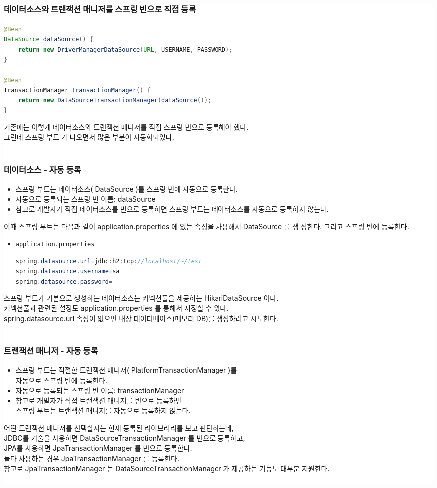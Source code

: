 ### 데이터소스와 트랜잭션 매니저를 스프링 빈으로 직접 등록
```java
@Bean
DataSource dataSource() {
    return new DriverManagerDataSource(URL, USERNAME, PASSWORD);
}

@Bean
TransactionManager transactionManager() {
    return new DataSourceTransactionManager(dataSource());
}
```
기존에는 이렇게 데이터소스와 트랜잭션 매니저를 직접 스프링 빈으로 등록해야 했다. \
그런데 스프링 부트 가 나오면서 많은 부분이 자동화되었다.
<br/>
<br/>

### 데이터소스 - 자동 등록
* 스프링 부트는 데이터소스( DataSource )를 스프링 빈에 자동으로 등록한다.
* 자동으로 등록되는 스프링 빈 이름: dataSource
* 참고로 개발자가 직접 데이터소스를 빈으로 등록하면 스프링 부트는 데이터소스를 자동으로 등록하지 않는다.

이때 스프링 부트는 다음과 같이 application.properties 에 있는 속성을 사용해서 DataSource 를 생
성한다. 그리고 스프링 빈에 등록한다.

* `application.properties`
  ```java
  spring.datasource.url=jdbc:h2:tcp://localhost/~/test
  spring.datasource.username=sa
  spring.datasource.password=
  ```
스프링 부트가 기본으로 생성하는 데이터소스는 커넥션풀을 제공하는 HikariDataSource 이다. \
커넥션풀과 관련된 설정도 application.properties 를 통해서 지정할 수 있다.\
spring.datasource.url 속성이 없으면 내장 데이터베이스(메모리 DB)를 생성하려고 시도한다.
<br/>
<br/>

### 트랜잭션 매니저 - 자동 등록
* 스프링 부트는 적절한 트랜잭션 매니저( PlatformTransactionManager )를 \
  자동으로 스프링 빈에 등록한다.
* 자동으로 등록되는 스프링 빈 이름: transactionManager
* 참고로 개발자가 직접 트랜잭션 매니저를 빈으로 등록하면 \
  스프링 부트는 트랜잭션 매니저를 자동으로 등록하지 않는다.

어떤 트랜잭션 매니저를 선택할지는 현재 등록된 라이브러리를 보고 판단하는데, \
JDBC를 기술을 사용하면 DataSourceTransactionManager 를 빈으로 등록하고, \
JPA를 사용하면 JpaTransactionManager 를 빈으로 등록한다. \
둘다 사용하는 경우 JpaTransactionManager 를 등록한다. \
참고로 JpaTransactionManager 는 DataSourceTransactionManager 가 제공하는 기능도 대부분 지원한다.
<br/>
<br/>
